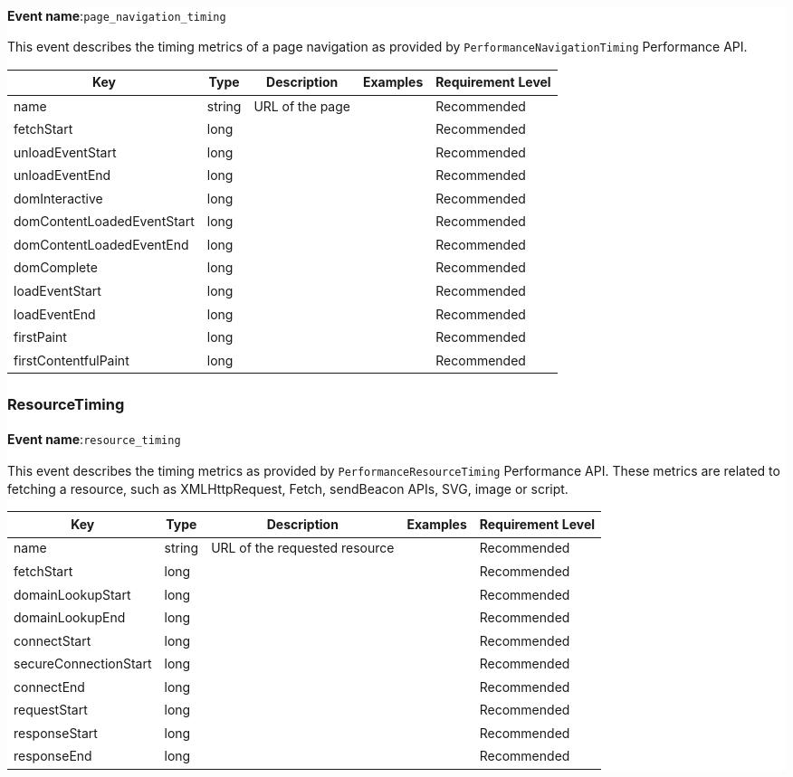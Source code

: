 **Event name**:`page_navigation_timing`

This event describes the timing metrics of a page navigation as provided by
`PerformanceNavigationTiming` Performance API.

| Key  | Type | Description  | Examples  | Requirement Level |
|---|---|---|---|---|
| name | string | URL of the page || Recommended |
| fetchStart | long | || Recommended |
| unloadEventStart | long | || Recommended |
| unloadEventEnd | long | || Recommended |
| domInteractive | long | || Recommended |
| domContentLoadedEventStart | long | || Recommended |
| domContentLoadedEventEnd | long | || Recommended |
| domComplete | long | || Recommended |
| loadEventStart | long | || Recommended |
| loadEventEnd | long | || Recommended |
| firstPaint | long | || Recommended |
| firstContentfulPaint | long | || Recommended |

### ResourceTiming

**Event name**:`resource_timing`

This event describes the timing metrics as provided by `PerformanceResourceTiming`
Performance API.  These metrics are related to fetching a resource, such as
XMLHttpRequest, Fetch, sendBeacon APIs, SVG, image or script.

| Key  | Type | Description  | Examples  | Requirement Level |
|---|---|---|---|---|
|name | string | URL of the requested resource || Recommended |
|fetchStart | long | || Recommended |
|domainLookupStart | long | || Recommended |
|domainLookupEnd | long | || Recommended |
|connectStart | long | || Recommended |
|secureConnectionStart | long | || Recommended |
|connectEnd | long | || Recommended |
|requestStart | long | || Recommended |
|responseStart | long | || Recommended |
|responseEnd | long | || Recommended |

